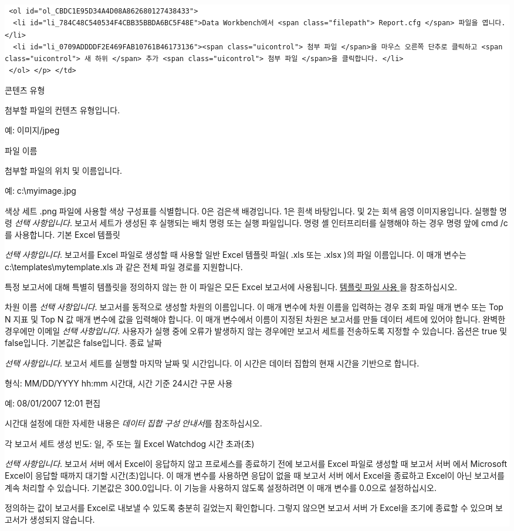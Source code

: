      <ol id="ol_CBDC1E95D34A4D08A862680127438433"> 
      <li id="li_784C48C540534F4CBB35BBDA6BC5F48E">Data Workbench에서 <span class="filepath"> Report.cfg </span> 파일을 엽니다. </li> 
      <li id="li_0709ADDDDF2E469FAB10761B46173136"><span class="uicontrol"> 첨부 파일 </span>을 마우스 오른쪽 단추로 클릭하고 <span class="uicontrol"> 새 하위 </span> 추가 <span class="uicontrol"> 첨부 파일 </span>을 클릭합니다. </li> 
     </ol> </p> </td> 
  </tr> 
  <tr> 
   <td colname="col1"> 콘텐츠 유형 </td> 
   <td colname="col2"> <p>첨부할 파일의 컨텐츠 유형입니다. </p> <p>예: 이미지/jpeg </p> </td> 
  </tr> 
  <tr> 
   <td colname="col1"> 파일 이름 </td> 
   <td colname="col2"> <p>첨부할 파일의 위치 및 이름입니다. </p> <p>예: <span class="filepath"> c:\myimage.jpg </span> </p> </td> 
  </tr> 
  <tr> 
   <td colname="col1"> 색상 세트 </td> 
   <td colname="col2"> <span class="filepath"> .png </span> 파일에 사용할 색상 구성표를 식별합니다. 0은 검은색 배경입니다. 1은 흰색 바탕입니다. 및 2는 회색 음영 이미지용입니다. </td> 
  </tr> 
  <tr> 
   <td colname="col1"> 실행할 명령 </td> 
   <td colname="col2"> <i>선택 사항입니다</i>. 보고서 세트가 생성된 후 실행되는 배치 명령 또는 실행 파일입니다. 명령 셸 인터프리터를 실행해야 하는 경우 명령 앞에 cmd /c를 사용합니다. </td> 
  </tr> 
  <tr> 
   <td colname="col1"> 기본 Excel 템플릿 </td> 
   <td colname="col2"> <p><i>선택 사항입니다</i>. 보고서를 Excel 파일로 생성할 때 사용할 일반 Excel 템플릿 파일( <span class="filepath"> .xls </span> 또는 <span class="filepath"> .xlsx </span>)의 파일 이름입니다. 이 매개 변수는 <span class="filepath"> c:\templates\mytemplate.xls </span> 과 같은 전체 파일 경로를 지원합니다. </p> <p>특정 보고서에 대해 특별히 템플릿을 정의하지 않는 한 이 파일은 모든 Excel 보고서에 사용됩니다. <a href="../../../home/c-rpt-oview/c-work-rpt-sets/t-create-rpt-set/t-config-rpt-set/c-gen-rpts-ex-files.md#section-40ab11916f464b1a88214ab969da6751"> 템플릿 파일 사용 </a>을 참조하십시오. </p> </td> 
  </tr> 
  <tr> 
   <td colname="col1"> 차원 이름 </td> 
   <td colname="col2"> <i>선택 사항입니다</i>. 보고서를 동적으로 생성할 차원의 이름입니다. 이 매개 변수에 차원 이름을 입력하는 경우 조회 파일 매개 변수 또는 Top N 지표 및 Top N 값 매개 변수에 값을 입력해야 합니다. 이 매개 변수에서 이름이 지정된 차원은 보고서를 만들 데이터 세트에 있어야 합니다. </td> 
  </tr> 
  <tr> 
   <td colname="col1"> 완벽한 경우에만 이메일 </td> 
   <td colname="col2"> <i>선택 사항입니다</i>. 사용자가 실행 중에 오류가 발생하지 않는 경우에만 보고서 세트를 전송하도록 지정할 수 있습니다. 옵션은 true 및 false입니다. 기본값은 false입니다. </td> 
  </tr> 
  <tr> 
   <td colname="col1"> 종료 날짜 </td> 
   <td colname="col2"> <p><i>선택 사항입니다</i>. 보고서 세트를 실행할 마지막 날짜 및 시간입니다. 이 시간은 데이터 집합의 현재 시간을 기반으로 합니다. </p> <p>형식: MM/DD/YYYY hh:mm 시간대, 시간 기준 24시간 구문 사용 </p> <p>예: 08/01/2007 12:01 편집 </p> <p>시간대 설정에 대한 자세한 내용은 <i>데이터 집합 구성 안내서</i>를 참조하십시오. </p> </td> 
  </tr> 
  <tr> 
   <td colname="col1"> 각 </td> 
   <td colname="col2"> 보고서 세트 생성 빈도: 일, 주 또는 월 </td> 
  </tr> 
  <tr> 
   <td colname="col1"> Excel Watchdog 시간 초과(초) </td> 
   <td colname="col2"> <p><i>선택 사항입니다</i>. <span class="keyword"> 보고서 서버 </span>에서 Excel이 응답하지 않고 프로세스를 종료하기 전에 보고서를 Excel 파일로 생성할 때 <span class="keyword"> 보고서 서버 </span>에서 Microsoft Excel이 응답할 때까지 대기할 시간(초)입니다. 이 매개 변수를 사용하면 응답이 없을 때 <span class="keyword"> 보고서 서버 </span>에서 Excel을 종료하고 Excel이 아닌 보고서를 계속 처리할 수 있습니다. 기본값은 300.0입니다. 이 기능을 사용하지 않도록 설정하려면 이 매개 변수를 0.0으로 설정하십시오. </p> <p>정의하는 값이 보고서를 Excel로 내보낼 수 있도록 충분히 길었는지 확인합니다. 그렇지 않으면 <span class="keyword"> 보고서 서버 </span>가 Excel을 조기에 종료할 수 있으며 보고서가 생성되지 않습니다. </p> </td> 
  </tr> 